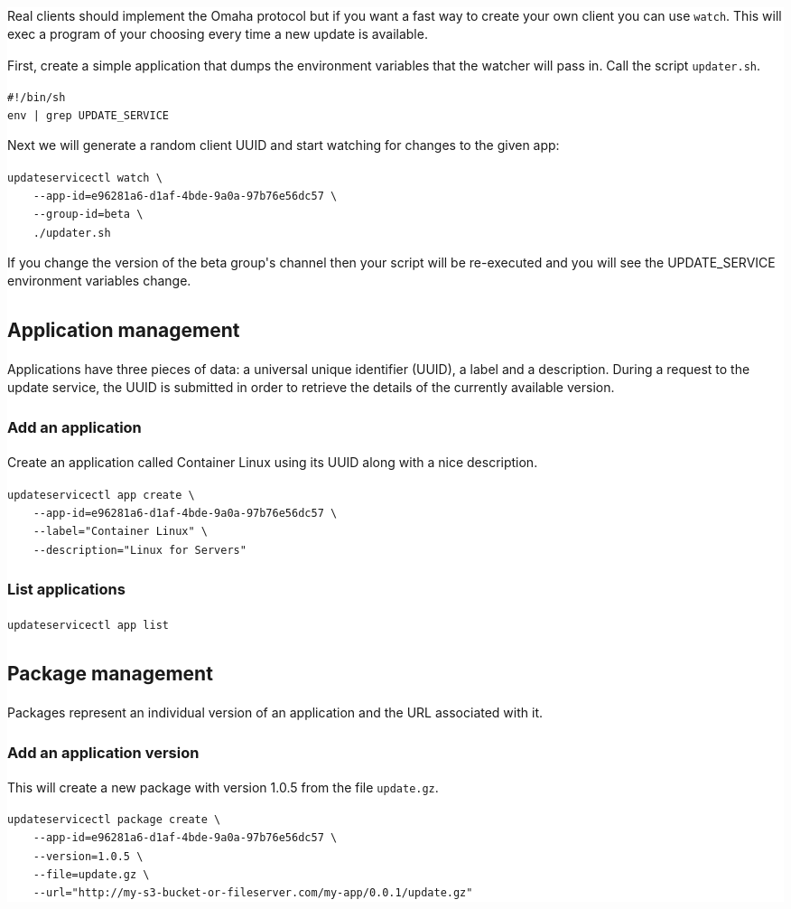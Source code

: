 Real clients should implement the Omaha protocol but if you want a fast way to create your own client you can use `watch`. This will exec a program of your choosing every time a new update is available.

First, create a simple application that dumps the environment variables that the watcher will pass in. Call the script `updater.sh`.

```
#!/bin/sh
env | grep UPDATE_SERVICE
```

Next we will generate a random client UUID and start watching for changes to the given app:

```
updateservicectl watch \
	--app-id=e96281a6-d1af-4bde-9a0a-97b76e56dc57 \
	--group-id=beta \
	./updater.sh
```

If you change the version of the beta group's channel then your script will be re-executed and you will see the UPDATE_SERVICE environment variables change.

## Application management

Applications have three pieces of data: a universal unique identifier (UUID), a label and a description. During a request to the update service, the UUID is submitted in order to retrieve the details of the currently available version.

### Add an application

Create an application called Container Linux using its UUID along with a nice description.

```
updateservicectl app create \
	--app-id=e96281a6-d1af-4bde-9a0a-97b76e56dc57 \
	--label="Container Linux" \
	--description="Linux for Servers"
```

### List applications

```
updateservicectl app list
```

## Package management

Packages represent an individual version of an application and the URL associated with it.

### Add an application version

This will create a new package with version 1.0.5 from the file `update.gz`.

```
updateservicectl package create \
	--app-id=e96281a6-d1af-4bde-9a0a-97b76e56dc57 \
	--version=1.0.5 \
	--file=update.gz \
	--url="http://my-s3-bucket-or-fileserver.com/my-app/0.0.1/update.gz"
```
